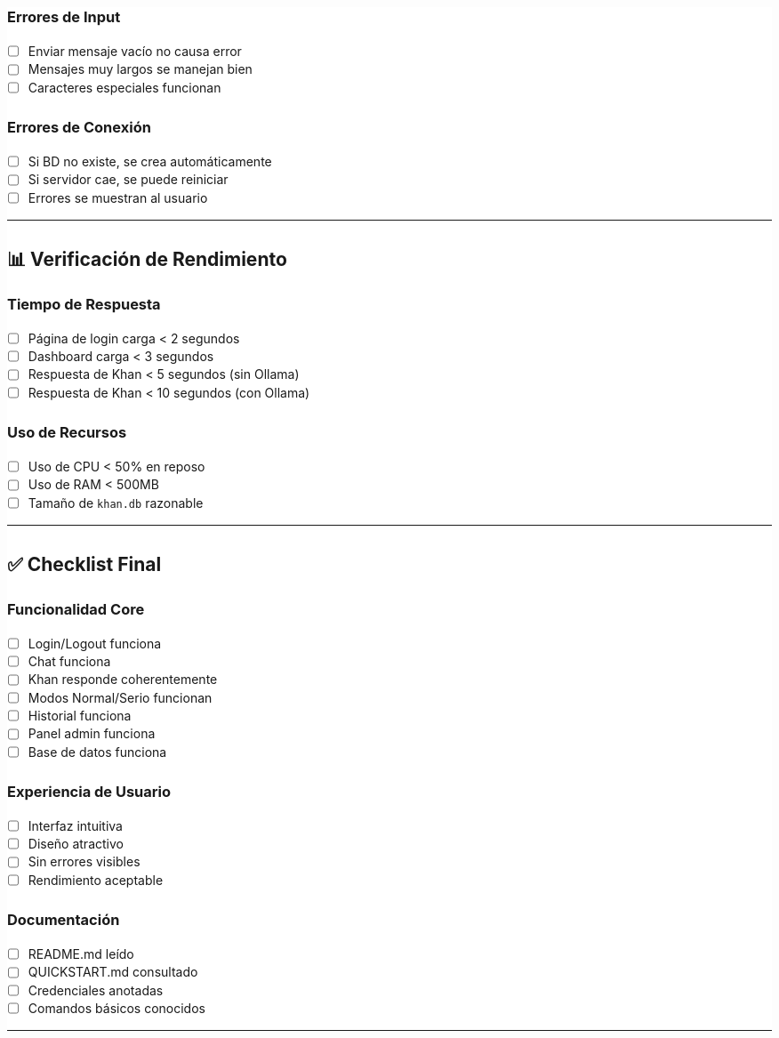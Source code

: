 ### Errores de Input
- [ ] Enviar mensaje vacío no causa error
- [ ] Mensajes muy largos se manejan bien
- [ ] Caracteres especiales funcionan

### Errores de Conexión
- [ ] Si BD no existe, se crea automáticamente
- [ ] Si servidor cae, se puede reiniciar
- [ ] Errores se muestran al usuario

---

## 📊 Verificación de Rendimiento

### Tiempo de Respuesta
- [ ] Página de login carga < 2 segundos
- [ ] Dashboard carga < 3 segundos
- [ ] Respuesta de Khan < 5 segundos (sin Ollama)
- [ ] Respuesta de Khan < 10 segundos (con Ollama)

### Uso de Recursos
- [ ] Uso de CPU < 50% en reposo
- [ ] Uso de RAM < 500MB
- [ ] Tamaño de `khan.db` razonable

---

## ✅ Checklist Final

### Funcionalidad Core
- [ ] Login/Logout funciona
- [ ] Chat funciona
- [ ] Khan responde coherentemente
- [ ] Modos Normal/Serio funcionan
- [ ] Historial funciona
- [ ] Panel admin funciona
- [ ] Base de datos funciona

### Experiencia de Usuario
- [ ] Interfaz intuitiva
- [ ] Diseño atractivo
- [ ] Sin errores visibles
- [ ] Rendimiento aceptable

### Documentación
- [ ] README.md leído
- [ ] QUICKSTART.md consultado
- [ ] Credenciales anotadas
- [ ] Comandos básicos conocidos

---